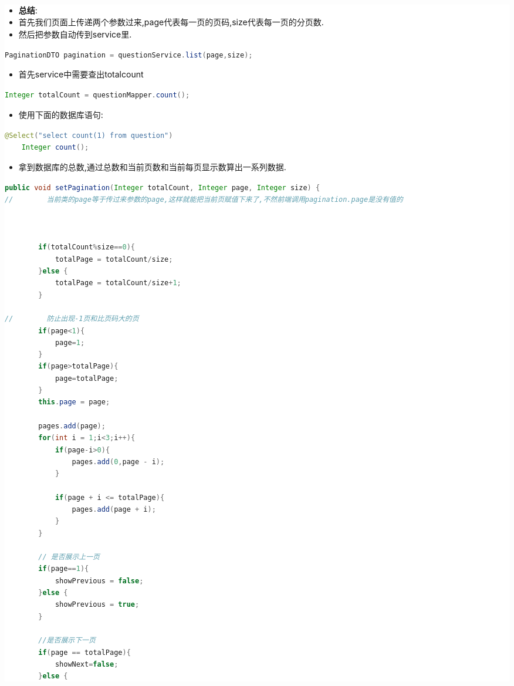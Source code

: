 ```java
```

- **总结**:
- 首先我们页面上传递两个参数过来,page代表每一页的页码,size代表每一页的分页数.
- 然后把参数自动传到service里.

```java
PaginationDTO pagination = questionService.list(page,size);
```

- 首先service中需要查出totalcount

```java
Integer totalCount = questionMapper.count();
```

- 使用下面的数据库语句:

```java
@Select("select count(1) from question")
    Integer count();
```

- 拿到数据库的总数,通过总数和当前页数和当前每页显示数算出一系列数据.

```java
public void setPagination(Integer totalCount, Integer page, Integer size) {
//        当前类的page等于传过来参数的page,这样就能把当前页赋值下来了,不然前端调用pagination.page是没有值的



        if(totalCount%size==0){
            totalPage = totalCount/size;
        }else {
            totalPage = totalCount/size+1;
        }

//        防止出现-1页和比页码大的页
        if(page<1){
            page=1;
        }
        if(page>totalPage){
            page=totalPage;
        }
        this.page = page;

        pages.add(page);
        for(int i = 1;i<3;i++){
            if(page-i>0){
                pages.add(0,page - i);
            }

            if(page + i <= totalPage){
                pages.add(page + i);
            }
        }

        // 是否展示上一页
        if(page==1){
            showPrevious = false;
        }else {
            showPrevious = true;
        }

        //是否展示下一页
        if(page == totalPage){
            showNext=false;
        }else {
```